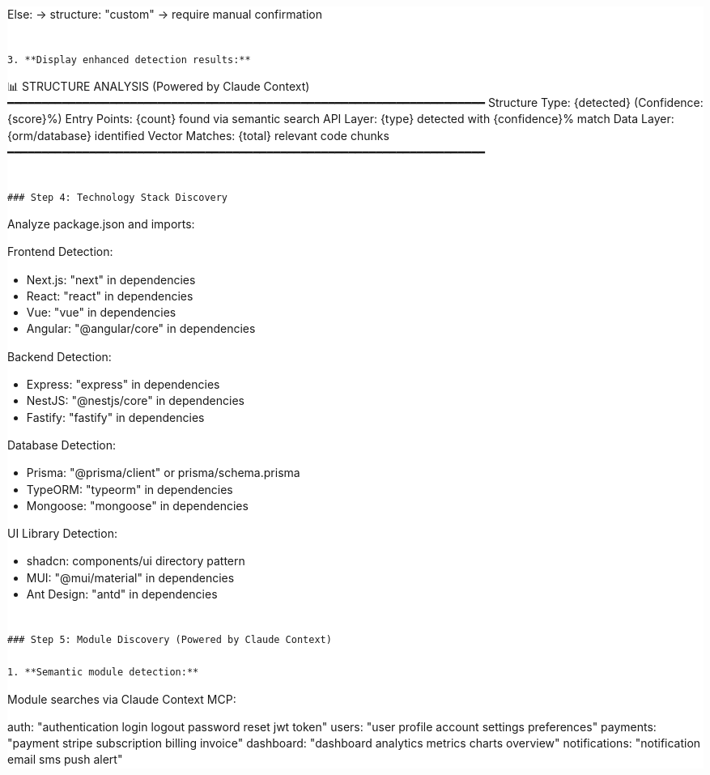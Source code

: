    Else:
     → structure: "custom"
     → require manual confirmation
   ```

3. **Display enhanced detection results:**
   ```
   📊 STRUCTURE ANALYSIS (Powered by Claude Context)
   ━━━━━━━━━━━━━━━━━━━━━━━━━━━━━━━━━━━━━━━━━━━━━━━━━━━━━━━━━━━━━━━━━━━━━━
   Structure Type: {detected} (Confidence: {score}%)
   Entry Points: {count} found via semantic search
   API Layer: {type} detected with {confidence}% match
   Data Layer: {orm/database} identified
   Vector Matches: {total} relevant code chunks
   ━━━━━━━━━━━━━━━━━━━━━━━━━━━━━━━━━━━━━━━━━━━━━━━━━━━━━━━━━━━━━━━━━━━━━━
   ```

### Step 4: Technology Stack Discovery

```
Analyze package.json and imports:

Frontend Detection:
- Next.js: "next" in dependencies
- React: "react" in dependencies
- Vue: "vue" in dependencies
- Angular: "@angular/core" in dependencies

Backend Detection:
- Express: "express" in dependencies
- NestJS: "@nestjs/core" in dependencies
- Fastify: "fastify" in dependencies

Database Detection:
- Prisma: "@prisma/client" or prisma/schema.prisma
- TypeORM: "typeorm" in dependencies
- Mongoose: "mongoose" in dependencies

UI Library Detection:
- shadcn: components/ui directory pattern
- MUI: "@mui/material" in dependencies
- Ant Design: "antd" in dependencies
```

### Step 5: Module Discovery (Powered by Claude Context)

1. **Semantic module detection:**
   ```
   Module searches via Claude Context MCP:

   auth: "authentication login logout password reset jwt token"
   users: "user profile account settings preferences"
   payments: "payment stripe subscription billing invoice"
   dashboard: "dashboard analytics metrics charts overview"
   notifications: "notification email sms push alert"
